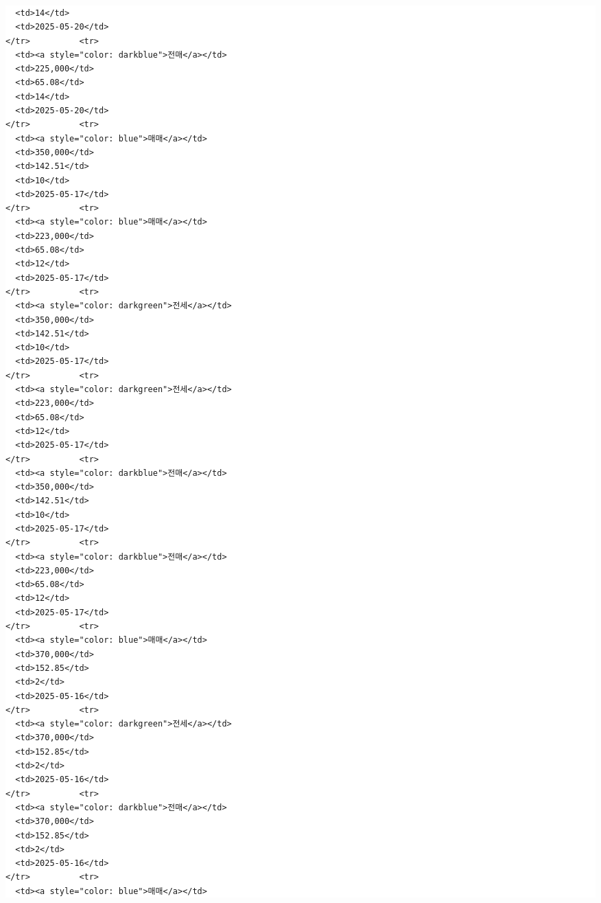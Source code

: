       <td>14</td>
      <td>2025-05-20</td>
    </tr>          <tr>
      <td><a style="color: darkblue">전매</a></td>
      <td>225,000</td>
      <td>65.08</td>
      <td>14</td>
      <td>2025-05-20</td>
    </tr>          <tr>
      <td><a style="color: blue">매매</a></td>
      <td>350,000</td>
      <td>142.51</td>
      <td>10</td>
      <td>2025-05-17</td>
    </tr>          <tr>
      <td><a style="color: blue">매매</a></td>
      <td>223,000</td>
      <td>65.08</td>
      <td>12</td>
      <td>2025-05-17</td>
    </tr>          <tr>
      <td><a style="color: darkgreen">전세</a></td>
      <td>350,000</td>
      <td>142.51</td>
      <td>10</td>
      <td>2025-05-17</td>
    </tr>          <tr>
      <td><a style="color: darkgreen">전세</a></td>
      <td>223,000</td>
      <td>65.08</td>
      <td>12</td>
      <td>2025-05-17</td>
    </tr>          <tr>
      <td><a style="color: darkblue">전매</a></td>
      <td>350,000</td>
      <td>142.51</td>
      <td>10</td>
      <td>2025-05-17</td>
    </tr>          <tr>
      <td><a style="color: darkblue">전매</a></td>
      <td>223,000</td>
      <td>65.08</td>
      <td>12</td>
      <td>2025-05-17</td>
    </tr>          <tr>
      <td><a style="color: blue">매매</a></td>
      <td>370,000</td>
      <td>152.85</td>
      <td>2</td>
      <td>2025-05-16</td>
    </tr>          <tr>
      <td><a style="color: darkgreen">전세</a></td>
      <td>370,000</td>
      <td>152.85</td>
      <td>2</td>
      <td>2025-05-16</td>
    </tr>          <tr>
      <td><a style="color: darkblue">전매</a></td>
      <td>370,000</td>
      <td>152.85</td>
      <td>2</td>
      <td>2025-05-16</td>
    </tr>          <tr>
      <td><a style="color: blue">매매</a></td>